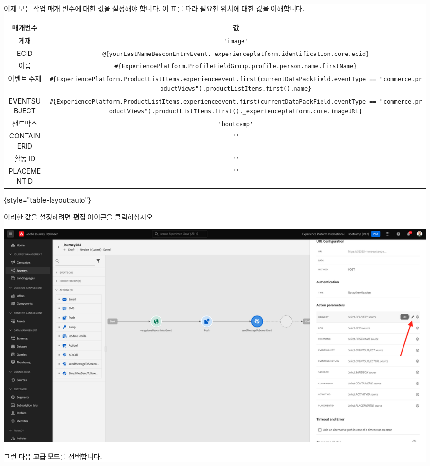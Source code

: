 이제 모든 작업 매개 변수에 대한 값을 설정해야 합니다. 이 표를 따라 필요한 위치에 대한 값을 이해합니다.

| 매개변수 | 값 |
|:-------------:| :---------------:|
| 게재 | `'image'` |
| ECID | `@{yourLastNameBeaconEntryEvent._experienceplatform.identification.core.ecid}` |
| 이름 | `#{ExperiencePlatform.ProfileFieldGroup.profile.person.name.firstName}` |
| 이벤트 주제 | `#{ExperiencePlatform.ProductListItems.experienceevent.first(currentDataPackField.eventType == "commerce.productViews").productListItems.first().name}` |
| EVENTSUBJECT | `#{ExperiencePlatform.ProductListItems.experienceevent.first(currentDataPackField.eventType == "commerce.productViews").productListItems.first()._experienceplatform.core.imageURL}` |
| 샌드박스 | `'bootcamp'` |
| CONTAINERID | `''` |
| 활동 ID | `''` |
| PLACEMENTID | `''` |

{style="table-layout:auto"}

이러한 값을 설정하려면 **편집** 아이콘을 클릭하십시오.

![AOP](./images/jomsg17.png)

그런 다음 **고급 모드**&#x200B;를 선택합니다.
